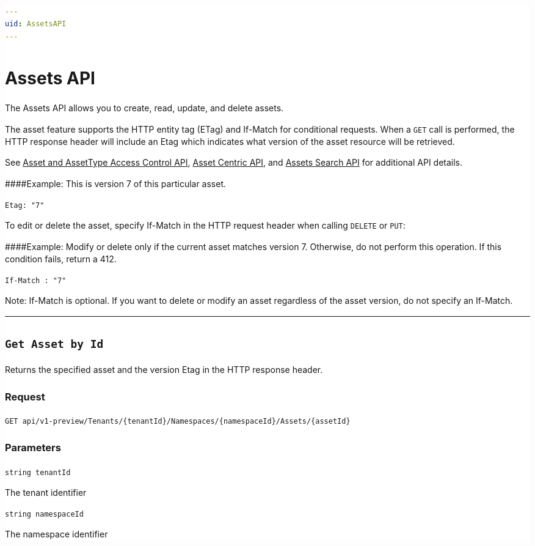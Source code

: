 ```yaml
---
uid: AssetsAPI
---
```


# Assets API

The Assets API allows you to create, read, update, and delete assets. 

The asset feature supports the HTTP entity tag (ETag) and If-Match for conditional requests. When a `GET` call is performed, the HTTP response header will include an Etag which indicates what version of the asset resource will be retrieved.

See [Asset and AssetType Access Control API](xref:AssetOrAssetTypeAccessControlAPI), [Asset Centric API](xref:AssetCentricDataAPI), and [Assets Search API](xref:AssetsSearchAPI) for additional API details.

####Example: This is version 7 of this particular asset.
```
Etag: "7"
```

To edit or delete the asset, specify If-Match in the HTTP request header when calling `DELETE` or `PUT`:

####Example: Modify or delete only if the current asset matches version 7. Otherwise, do not perform this operation. If this condition fails, return a 412. 

```
If-Match : "7"
```

Note: If-Match is optional. If you want to delete or modify an asset regardless of the asset version, do not specify an If-Match.

***

## `Get Asset by Id` 
Returns the specified asset and the version Etag in the HTTP response header.

### Request 
``` 
GET api/v1-preview/Tenants/{tenantId}/Namespaces/{namespaceId}/Assets/{assetId}  
```

### Parameters  
`string tenantId` 

The tenant identifier

`string namespaceId` 

The namespace identifier

